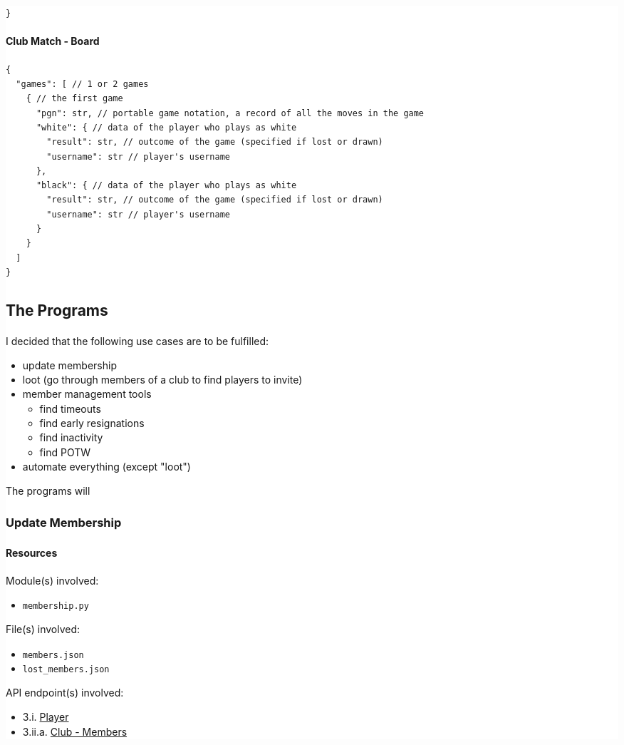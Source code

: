 ```
}
```

#### Club Match - Board

```
{
  "games": [ // 1 or 2 games
    { // the first game 
      "pgn": str, // portable game notation, a record of all the moves in the game
      "white": { // data of the player who plays as white
        "result": str, // outcome of the game (specified if lost or drawn)
        "username": str // player's username
      },
      "black": { // data of the player who plays as white
        "result": str, // outcome of the game (specified if lost or drawn)
        "username": str // player's username
      }
    }
  ]   
}
```

## The Programs

I decided that the following use cases are to be fulfilled:

* update membership
* loot (go through members of a club to find players to invite)
* member management tools
  * find timeouts
  * find early resignations
  * find inactivity
  * find POTW
* automate everything (except "loot")

The programs will

### Update Membership

#### Resources

Module(s) involved:

* `membership.py`

File(s) involved:

* `members.json`
* `lost_members.json`

API endpoint(s) involved:

* 3.i. [Player](#player)
* 3.ii.a. [Club - Members](#club---members)
